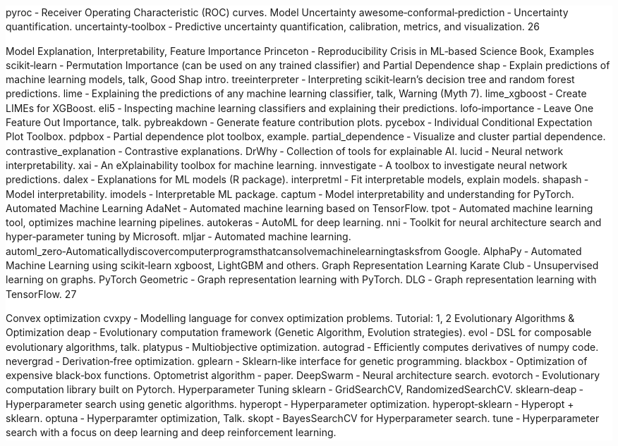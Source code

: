 pyroc ‑ Receiver Operating Characteristic (ROC) curves.
Model Uncertainty awesome‑conformal‑prediction ‑ Uncertainty quantification.
uncertainty‑toolbox ‑ Predictive uncertainty quantification, calibration, metrics, and visualization.
26

Model Explanation, Interpretability, Feature Importance Princeton ‑ Reproducibility Crisis in
ML‑based Science
Book, Examples
scikit‑learn ‑ Permutation Importance (can be used on any trained classifier) and Partial Dependence
shap ‑ Explain predictions of machine learning models, talk, Good Shap intro.
treeinterpreter ‑ Interpreting scikit‑learn’s decision tree and random forest predictions.
lime ‑ Explaining the predictions of any machine learning classifier, talk, Warning (Myth 7).
lime_xgboost ‑ Create LIMEs for XGBoost.
eli5 ‑ Inspecting machine learning classifiers and explaining their predictions.
lofo‑importance ‑ Leave One Feature Out Importance, talk.
pybreakdown ‑ Generate feature contribution plots.
pycebox ‑ Individual Conditional Expectation Plot Toolbox.
pdpbox ‑ Partial dependence plot toolbox, example.
partial_dependence ‑ Visualize and cluster partial dependence.
contrastive_explanation ‑ Contrastive explanations.
DrWhy ‑ Collection of tools for explainable AI.
lucid ‑ Neural network interpretability.
xai ‑ An eXplainability toolbox for machine learning.
innvestigate ‑ A toolbox to investigate neural network predictions.
dalex ‑ Explanations for ML models (R package).
interpretml ‑ Fit interpretable models, explain models.
shapash ‑ Model interpretability.
imodels ‑ Interpretable ML package.
captum ‑ Model interpretability and understanding for PyTorch.
Automated Machine Learning AdaNet ‑ Automated machine learning based on TensorFlow.
tpot ‑ Automated machine learning tool, optimizes machine learning pipelines.
autokeras ‑ AutoML for deep learning.
nni ‑ Toolkit for neural architecture search and hyper‑parameter tuning by Microsoft.
mljar ‑ Automated machine learning.
automl_zero‑Automaticallydiscovercomputerprogramsthatcansolvemachinelearningtasksfrom
Google.
AlphaPy ‑ Automated Machine Learning using scikit‑learn xgboost, LightGBM and others.
Graph Representation Learning Karate Club ‑ Unsupervised learning on graphs.
PyTorch Geometric ‑ Graph representation learning with PyTorch.
DLG ‑ Graph representation learning with TensorFlow.
27

Convex optimization cvxpy ‑ Modelling language for convex optimization problems. Tutorial: 1,
2
Evolutionary Algorithms & Optimization deap ‑ Evolutionary computation framework (Genetic
Algorithm, Evolution strategies).
evol ‑ DSL for composable evolutionary algorithms, talk.
platypus ‑ Multiobjective optimization.
autograd ‑ Efficiently computes derivatives of numpy code.
nevergrad ‑ Derivation‑free optimization.
gplearn ‑ Sklearn‑like interface for genetic programming.
blackbox ‑ Optimization of expensive black‑box functions.
Optometrist algorithm ‑ paper.
DeepSwarm ‑ Neural architecture search.
evotorch ‑ Evolutionary computation library built on Pytorch.
Hyperparameter Tuning sklearn ‑ GridSearchCV, RandomizedSearchCV.
sklearn‑deap ‑ Hyperparameter search using genetic algorithms.
hyperopt ‑ Hyperparameter optimization.
hyperopt‑sklearn ‑ Hyperopt + sklearn.
optuna ‑ Hyperparamter optimization, Talk.
skopt ‑ BayesSearchCV for Hyperparameter search.
tune ‑ Hyperparameter search with a focus on deep learning and deep reinforcement learning.